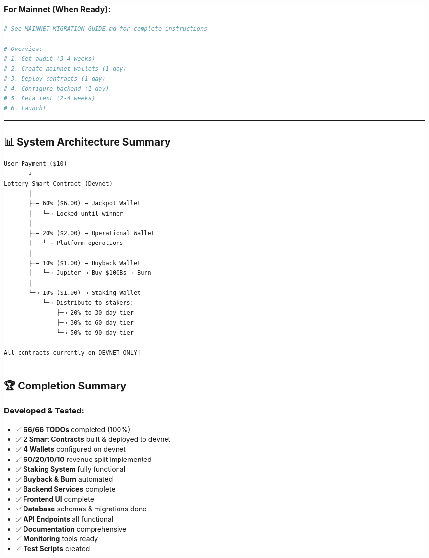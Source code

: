 ### **For Mainnet (When Ready):**

```bash
# See MAINNET_MIGRATION_GUIDE.md for complete instructions

# Overview:
# 1. Get audit (3-4 weeks)
# 2. Create mainnet wallets (1 day)
# 3. Deploy contracts (1 day)
# 4. Configure backend (1 day)
# 5. Beta test (2-4 weeks)
# 6. Launch!
```

---

## 📊 **System Architecture Summary**

```
User Payment ($10)
       ↓
Lottery Smart Contract (Devnet)
       │
       ├─→ 60% ($6.00) → Jackpot Wallet
       │   └─→ Locked until winner
       │
       ├─→ 20% ($2.00) → Operational Wallet
       │   └─→ Platform operations
       │
       ├─→ 10% ($1.00) → Buyback Wallet
       │   └─→ Jupiter → Buy $100Bs → Burn
       │
       └─→ 10% ($1.00) → Staking Wallet
           └─→ Distribute to stakers:
               ├─→ 20% to 30-day tier
               ├─→ 30% to 60-day tier
               └─→ 50% to 90-day tier

All contracts currently on DEVNET ONLY!
```

---

## 🏆 **Completion Summary**

### **Developed & Tested:**
- ✅ **66/66 TODOs** completed (100%)
- ✅ **2 Smart Contracts** built & deployed to devnet
- ✅ **4 Wallets** configured on devnet
- ✅ **60/20/10/10** revenue split implemented
- ✅ **Staking System** fully functional
- ✅ **Buyback & Burn** automated
- ✅ **Backend Services** complete
- ✅ **Frontend UI** complete
- ✅ **Database** schemas & migrations done
- ✅ **API Endpoints** all functional
- ✅ **Documentation** comprehensive
- ✅ **Monitoring** tools ready
- ✅ **Test Scripts** created
